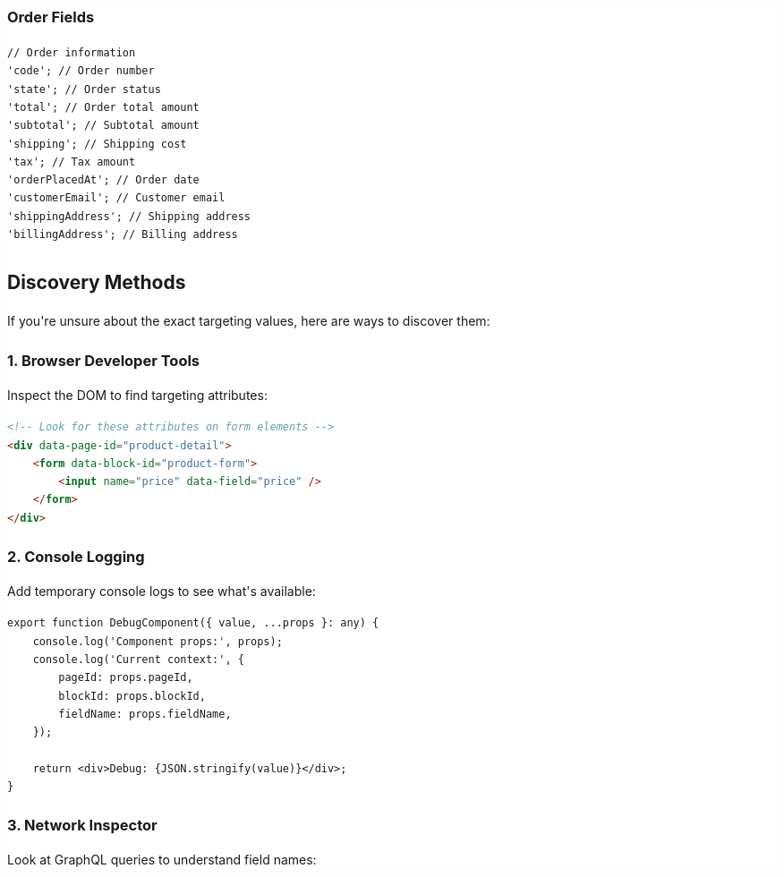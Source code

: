 ### Order Fields

```tsx
// Order information
'code'; // Order number
'state'; // Order status
'total'; // Order total amount
'subtotal'; // Subtotal amount
'shipping'; // Shipping cost
'tax'; // Tax amount
'orderPlacedAt'; // Order date
'customerEmail'; // Customer email
'shippingAddress'; // Shipping address
'billingAddress'; // Billing address
```

## Discovery Methods

If you're unsure about the exact targeting values, here are ways to discover them:

### 1. Browser Developer Tools

Inspect the DOM to find targeting attributes:

```html
<!-- Look for these attributes on form elements -->
<div data-page-id="product-detail">
    <form data-block-id="product-form">
        <input name="price" data-field="price" />
    </form>
</div>
```

### 2. Console Logging

Add temporary console logs to see what's available:

```tsx
export function DebugComponent({ value, ...props }: any) {
    console.log('Component props:', props);
    console.log('Current context:', {
        pageId: props.pageId,
        blockId: props.blockId,
        fieldName: props.fieldName,
    });

    return <div>Debug: {JSON.stringify(value)}</div>;
}
```

### 3. Network Inspector

Look at GraphQL queries to understand field names:

